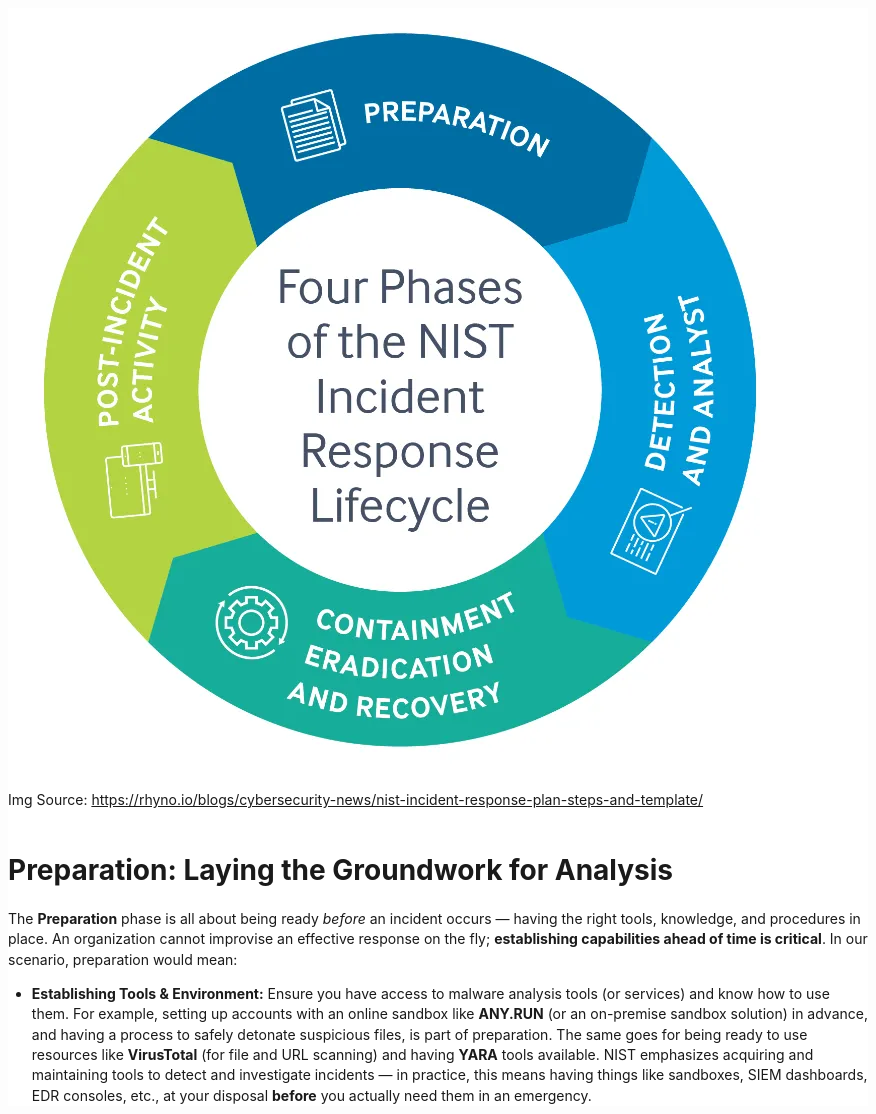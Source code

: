 ![](/assets/img/uploads/0_cjhfjabh_erbw8ea.webp)

Img Source: <https://rhyno.io/blogs/cybersecurity-news/nist-incident-response-plan-steps-and-template/>

# Preparation: Laying the Groundwork for Analysis

The **Preparation** phase is all about being ready *before* an incident occurs — having the right tools, knowledge, and procedures in place. An organization cannot improvise an effective response on the fly; **establishing capabilities ahead of time is critical**. In our scenario, preparation would mean:

* **Establishing Tools & Environment:** Ensure you have access to malware analysis tools (or services) and know how to use them. For example, setting up accounts with an online sandbox like **ANY.RUN** (or an on-premise sandbox solution) in advance, and having a process to safely detonate suspicious files, is part of preparation. The same goes for being ready to use resources like **VirusTotal** (for file and URL scanning) and having **YARA** tools available. NIST emphasizes acquiring and maintaining tools to detect and investigate incidents — in practice, this means having things like sandboxes, SIEM dashboards, EDR consoles, etc., at your disposal **before** you actually need them in an emergency.